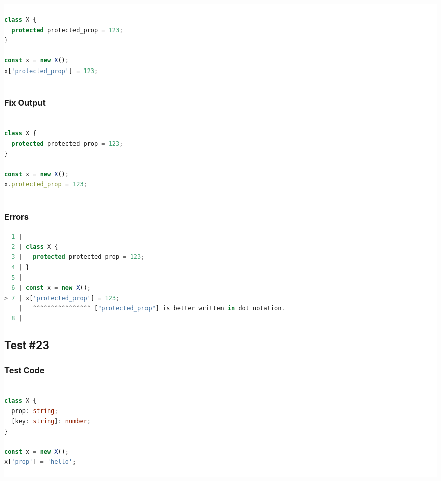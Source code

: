 ```ts

class X {
  protected protected_prop = 123;
}

const x = new X();
x['protected_prop'] = 123;
      
```

### Fix Output


```ts

class X {
  protected protected_prop = 123;
}

const x = new X();
x.protected_prop = 123;
      
```

### Errors


```ts
  1 |
  2 | class X {
  3 |   protected protected_prop = 123;
  4 | }
  5 |
  6 | const x = new X();
> 7 | x['protected_prop'] = 123;
    |   ^^^^^^^^^^^^^^^^ ["protected_prop"] is better written in dot notation.
  8 |       
```

## Test #23

### Test Code


```ts

class X {
  prop: string;
  [key: string]: number;
}

const x = new X();
x['prop'] = 'hello';
      
```
